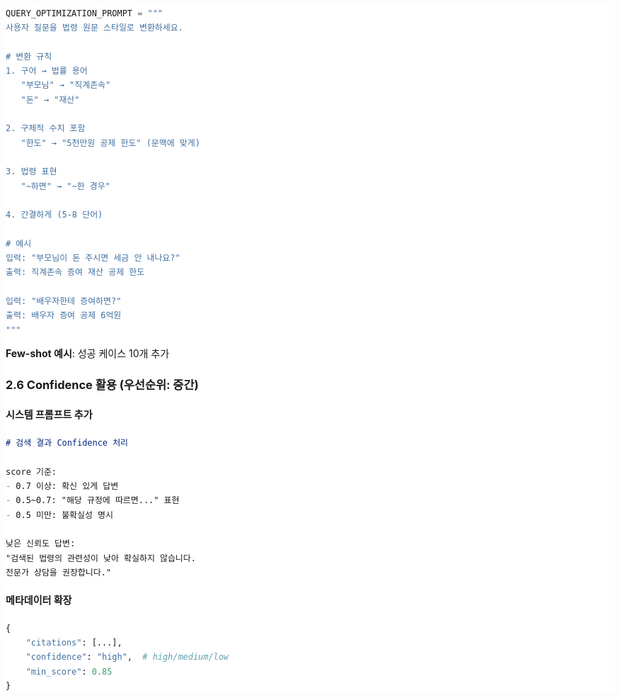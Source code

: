 ```python
QUERY_OPTIMIZATION_PROMPT = """
사용자 질문을 법령 원문 스타일로 변환하세요.

# 변환 규칙
1. 구어 → 법률 용어
   "부모님" → "직계존속"
   "돈" → "재산"

2. 구체적 수치 포함
   "한도" → "5천만원 공제 한도" (문맥에 맞게)

3. 법령 표현
   "~하면" → "~한 경우"

4. 간결하게 (5-8 단어)

# 예시
입력: "부모님이 돈 주시면 세금 안 내나요?"
출력: 직계존속 증여 재산 공제 한도

입력: "배우자한테 증여하면?"
출력: 배우자 증여 공제 6억원
"""
```

**Few-shot 예시**: 성공 케이스 10개 추가

### 2.6 Confidence 활용 (우선순위: 중간)

#### 시스템 프롬프트 추가

```markdown
# 검색 결과 Confidence 처리

score 기준:
- 0.7 이상: 확신 있게 답변
- 0.5~0.7: "해당 규정에 따르면..." 표현
- 0.5 미만: 불확실성 명시

낮은 신뢰도 답변:
"검색된 법령의 관련성이 낮아 확실하지 않습니다.
전문가 상담을 권장합니다."
```

#### 메타데이터 확장

```python
{
    "citations": [...],
    "confidence": "high",  # high/medium/low
    "min_score": 0.85
}
```
